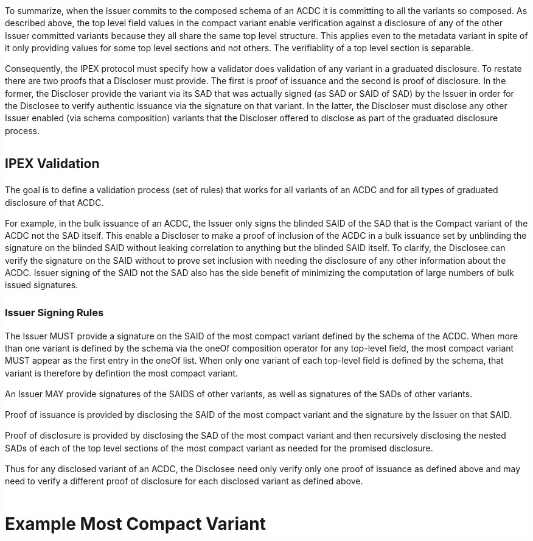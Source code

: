 To summarize, when the Issuer commits to the composed schema of an ACDC it is committing to all the variants so composed. As described above, the top level field values in the compact variant enable verification against a disclosure of any of the other Issuer committed variants because they all share the same top level structure. This applies even to the metadata variant in spite of it only providing values for some top level sections and not others. The verifiablity of a top level section is separable.

Consequently, the IPEX protocol must specify how a validator does validation of any variant in a graduated disclosure. To restate there are two proofs that a Discloser must provide. The first is proof of issuance and the second is proof of disclosure. In the former, the Discloser provide the variant via its SAD that was actually signed (as SAD or SAID of SAD) by the Issuer in order for the Disclosee to verify authentic issuance via the signature on that variant.  In the latter, the Discloser must disclose any other Issuer enabled (via schema composition) variants that the Discloser offered to disclose as part of the graduated disclosure process.

## IPEX Validation

The goal is to define a validation process (set of rules) that works for all variants of an ACDC and for all types of graduated disclosure of that ACDC.

For example, in the bulk issuance of an ACDC, the Issuer only signs the blinded SAID of the SAD that is the Compact variant of the ACDC not the SAD itself. This enable a Discloser to make a proof of inclusion of the ACDC in a bulk issuance set by unblinding the signature on the blinded SAID without leaking correlation to anything but the blinded SAID itself. To clarify, the Disclosee can verify the signature on the SAID without to prove set inclusion with needing the disclosure of any other information about the ACDC. Issuer signing of the SAID not the SAD also has the side benefit of minimizing the computation of large numbers of bulk issued signatures.

### Issuer Signing Rules

The Issuer MUST provide a signature on the SAID of the most compact variant defined by the schema of the ACDC. When more than one variant is defined by the schema via the oneOf composition operator for any top-level field, the most compact variant MUST appear as the first entry in the oneOf list. When only one variant of each top-level field is defined by the schema, that variant is therefore by defintion the most compact variant.




An Issuer MAY provide signatures of the SAIDS of other variants, as well as signatures of the SADs of other variants.

Proof of issuance is provided by disclosing the SAID of the most compact variant and the signature by the Issuer on that SAID.

Proof of disclosure is provided by disclosing the SAD of the most compact variant and then recursively disclosing the nested SADs of each of the top level sections of the most compact variant as needed for the promised disclosure.

Thus for any disclosed variant of an ACDC, the Disclosee need only verify only one proof of issuance as defined above and may need to verify a different proof of disclosure for each disclosed variant as defined above.


# Example Most Compact Variant
